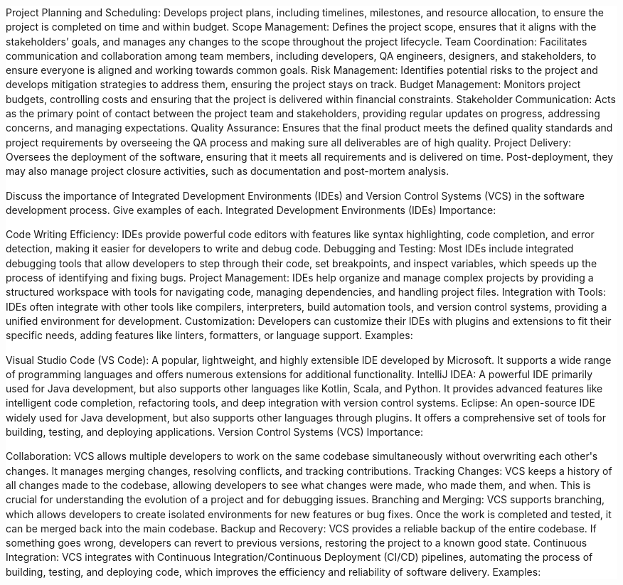 Project Planning and Scheduling: Develops project plans, including timelines, milestones, and resource allocation, to ensure the project is completed on time and within budget.
Scope Management: Defines the project scope, ensures that it aligns with the stakeholders’ goals, and manages any changes to the scope throughout the project lifecycle.
Team Coordination: Facilitates communication and collaboration among team members, including developers, QA engineers, designers, and stakeholders, to ensure everyone is aligned and working towards common goals.
Risk Management: Identifies potential risks to the project and develops mitigation strategies to address them, ensuring the project stays on track.
Budget Management: Monitors project budgets, controlling costs and ensuring that the project is delivered within financial constraints.
Stakeholder Communication: Acts as the primary point of contact between the project team and stakeholders, providing regular updates on progress, addressing concerns, and managing expectations.
Quality Assurance: Ensures that the final product meets the defined quality standards and project requirements by overseeing the QA process and making sure all deliverables are of high quality.
Project Delivery: Oversees the deployment of the software, ensuring that it meets all requirements and is delivered on time. Post-deployment, they may also manage project closure activities, such as documentation and post-mortem analysis.

Discuss the importance of Integrated Development Environments (IDEs) and Version Control Systems (VCS) in the software development process. Give examples of each.
Integrated Development Environments (IDEs)
Importance:

Code Writing Efficiency: IDEs provide powerful code editors with features like syntax highlighting, code completion, and error detection, making it easier for developers to write and debug code.
Debugging and Testing: Most IDEs include integrated debugging tools that allow developers to step through their code, set breakpoints, and inspect variables, which speeds up the process of identifying and fixing bugs.
Project Management: IDEs help organize and manage complex projects by providing a structured workspace with tools for navigating code, managing dependencies, and handling project files.
Integration with Tools: IDEs often integrate with other tools like compilers, interpreters, build automation tools, and version control systems, providing a unified environment for development.
Customization: Developers can customize their IDEs with plugins and extensions to fit their specific needs, adding features like linters, formatters, or language support.
Examples:

Visual Studio Code (VS Code): A popular, lightweight, and highly extensible IDE developed by Microsoft. It supports a wide range of programming languages and offers numerous extensions for additional functionality.
IntelliJ IDEA: A powerful IDE primarily used for Java development, but also supports other languages like Kotlin, Scala, and Python. It provides advanced features like intelligent code completion, refactoring tools, and deep integration with version control systems.
Eclipse: An open-source IDE widely used for Java development, but also supports other languages through plugins. It offers a comprehensive set of tools for building, testing, and deploying applications.
Version Control Systems (VCS)
Importance:

Collaboration: VCS allows multiple developers to work on the same codebase simultaneously without overwriting each other's changes. It manages merging changes, resolving conflicts, and tracking contributions.
Tracking Changes: VCS keeps a history of all changes made to the codebase, allowing developers to see what changes were made, who made them, and when. This is crucial for understanding the evolution of a project and for debugging issues.
Branching and Merging: VCS supports branching, which allows developers to create isolated environments for new features or bug fixes. Once the work is completed and tested, it can be merged back into the main codebase.
Backup and Recovery: VCS provides a reliable backup of the entire codebase. If something goes wrong, developers can revert to previous versions, restoring the project to a known good state.
Continuous Integration: VCS integrates with Continuous Integration/Continuous Deployment (CI/CD) pipelines, automating the process of building, testing, and deploying code, which improves the efficiency and reliability of software delivery.
Examples:
